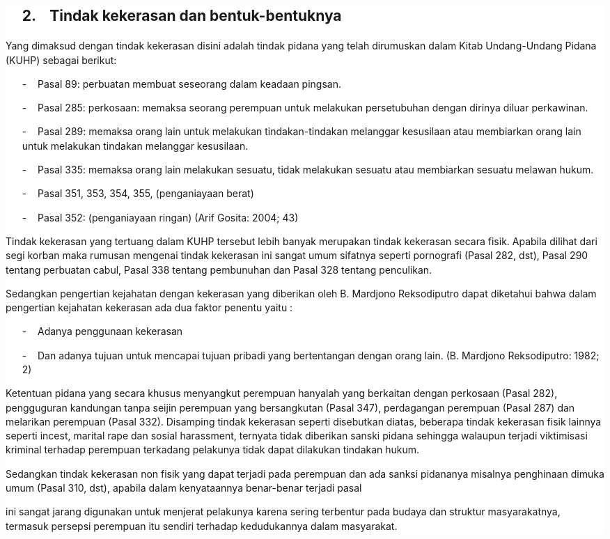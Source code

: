 <ul style="list-style:none;"><li>
<h2><a name="bookmark8"></a><span class="font0" style="font-weight:bold;"><a name="bookmark9"></a>2. &nbsp;&nbsp;&nbsp;Tindak kekerasan dan bentuk-bentuknya</span></h2></li></ul>
<p><span class="font0">Yang dimaksud dengan tindak kekerasan disini adalah tindak pidana yang telah dirumuskan dalam Kitab Undang-Undang Pidana (KUHP) sebagai berikut:</span></p>
<ul style="list-style:none;"><li>
<p><span class="font0">- &nbsp;&nbsp;&nbsp;Pasal 89: perbuatan membuat seseorang dalam keadaan pingsan.</span></p></li>
<li>
<p><span class="font0">- &nbsp;&nbsp;&nbsp;Pasal 285: perkosaan: memaksa seorang perempuan untuk melakukan persetubuhan dengan dirinya diluar perkawinan.</span></p></li>
<li>
<p><span class="font0">- &nbsp;&nbsp;&nbsp;Pasal 289: memaksa orang lain untuk melakukan tindakan-tindakan melanggar kesusilaan atau membiarkan orang lain untuk melakukan tindakan melanggar kesusilaan.</span></p></li>
<li>
<p><span class="font0">- &nbsp;&nbsp;&nbsp;Pasal 335: memaksa orang lain melakukan sesuatu, tidak melakukan sesuatu atau membiarkan sesuatu melawan hukum.</span></p></li>
<li>
<p><span class="font0">- &nbsp;&nbsp;&nbsp;Pasal 351, 353, 354, 355, (penganiayaan berat)</span></p></li>
<li>
<p><span class="font0">- &nbsp;&nbsp;&nbsp;Pasal 352: (penganiayaan ringan) (Arif Gosita: 2004; 43)</span></p></li></ul>
<p><span class="font0">Tindak kekerasan yang tertuang dalam KUHP tersebut lebih banyak merupakan tindak kekerasan secara fisik. Apabila dilihat dari segi korban maka rumusan mengenai tindak kekerasan ini sangat umum sifatnya seperti pornografi (Pasal 282, dst), Pasal 290 tentang perbuatan cabul, Pasal 338 tentang pembunuhan dan Pasal 328 tentang penculikan.</span></p>
<p><span class="font0">Sedangkan pengertian kejahatan dengan kekerasan yang diberikan oleh B. Mardjono Reksodiputro dapat diketahui bahwa dalam pengertian kejahatan kekerasan ada dua faktor penentu yaitu :</span></p>
<ul style="list-style:none;"><li>
<p><span class="font0">- &nbsp;&nbsp;&nbsp;Adanya penggunaan kekerasan</span></p></li>
<li>
<p><span class="font0">- &nbsp;&nbsp;&nbsp;Dan adanya tujuan untuk mencapai tujuan pribadi yang bertentangan dengan orang lain. (B. Mardjono Reksodiputro: 1982; 2)</span></p></li></ul>
<p><span class="font0">Ketentuan pidana yang secara khusus menyangkut perempuan hanyalah yang berkaitan dengan perkosaan (Pasal 282), pengguguran kandungan tanpa seijin perempuan yang bersangkutan (Pasal 347), perdagangan perempuan (Pasal 287) dan melarikan perempuan (Pasal 332). Disamping tindak kekerasan seperti disebutkan diatas, beberapa tindak kekerasan fisik lainnya seperti incest, marital rape dan sosial harassment, ternyata tidak diberikan sanski pidana sehingga walaupun terjadi viktimisasi kriminal terhadap perempuan terkadang pelakunya tidak dapat dilakukan tindakan hukum.</span></p>
<p><span class="font0">Sedangkan tindak kekerasan non fisik yang dapat terjadi pada perempuan dan ada sanksi pidananya misalnya penghinaan dimuka umum (Pasal 310, dst), apabila dalam kenyataannya benar-benar terjadi pasal</span></p>
<p><span class="font0">ini sangat jarang digunakan untuk menjerat pelakunya karena sering terbentur pada budaya dan struktur masyarakatnya, termasuk persepsi perempuan itu sendiri terhadap kedudukannya dalam masyarakat.</span></p>